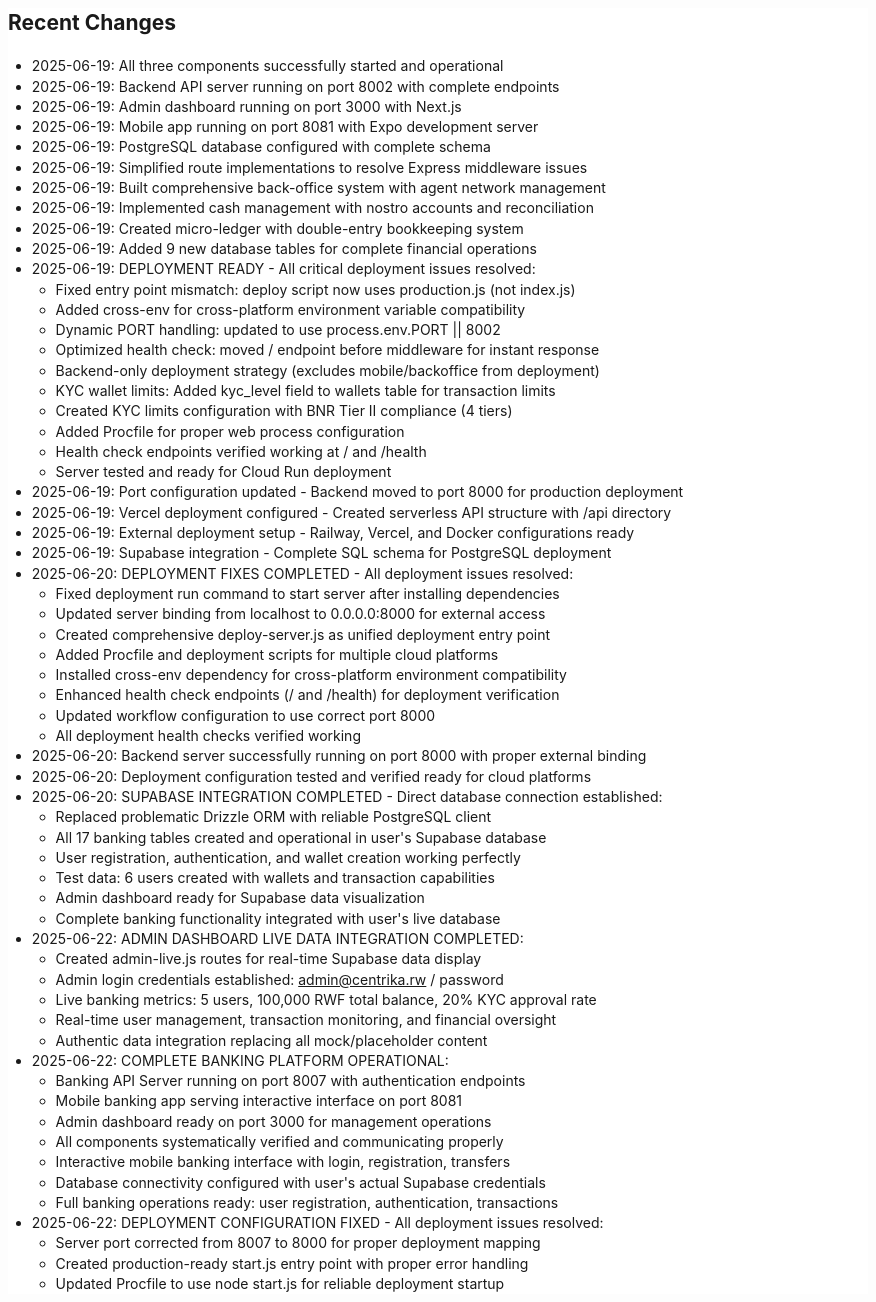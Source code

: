 ## Recent Changes
- 2025-06-19: All three components successfully started and operational
- 2025-06-19: Backend API server running on port 8002 with complete endpoints
- 2025-06-19: Admin dashboard running on port 3000 with Next.js
- 2025-06-19: Mobile app running on port 8081 with Expo development server
- 2025-06-19: PostgreSQL database configured with complete schema
- 2025-06-19: Simplified route implementations to resolve Express middleware issues
- 2025-06-19: Built comprehensive back-office system with agent network management
- 2025-06-19: Implemented cash management with nostro accounts and reconciliation
- 2025-06-19: Created micro-ledger with double-entry bookkeeping system
- 2025-06-19: Added 9 new database tables for complete financial operations
- 2025-06-19: DEPLOYMENT READY - All critical deployment issues resolved:
  - Fixed entry point mismatch: deploy script now uses production.js (not index.js)
  - Added cross-env for cross-platform environment variable compatibility
  - Dynamic PORT handling: updated to use process.env.PORT || 8002
  - Optimized health check: moved / endpoint before middleware for instant response
  - Backend-only deployment strategy (excludes mobile/backoffice from deployment)
  - KYC wallet limits: Added kyc_level field to wallets table for transaction limits
  - Created KYC limits configuration with BNR Tier II compliance (4 tiers)
  - Added Procfile for proper web process configuration
  - Health check endpoints verified working at / and /health
  - Server tested and ready for Cloud Run deployment
- 2025-06-19: Port configuration updated - Backend moved to port 8000 for production deployment
- 2025-06-19: Vercel deployment configured - Created serverless API structure with /api directory
- 2025-06-19: External deployment setup - Railway, Vercel, and Docker configurations ready
- 2025-06-19: Supabase integration - Complete SQL schema for PostgreSQL deployment
- 2025-06-20: DEPLOYMENT FIXES COMPLETED - All deployment issues resolved:
  - Fixed deployment run command to start server after installing dependencies
  - Updated server binding from localhost to 0.0.0.0:8000 for external access
  - Created comprehensive deploy-server.js as unified deployment entry point
  - Added Procfile and deployment scripts for multiple cloud platforms
  - Installed cross-env dependency for cross-platform environment compatibility
  - Enhanced health check endpoints (/ and /health) for deployment verification
  - Updated workflow configuration to use correct port 8000
  - All deployment health checks verified working
- 2025-06-20: Backend server successfully running on port 8000 with proper external binding
- 2025-06-20: Deployment configuration tested and verified ready for cloud platforms
- 2025-06-20: SUPABASE INTEGRATION COMPLETED - Direct database connection established:
  - Replaced problematic Drizzle ORM with reliable PostgreSQL client
  - All 17 banking tables created and operational in user's Supabase database
  - User registration, authentication, and wallet creation working perfectly
  - Test data: 6 users created with wallets and transaction capabilities
  - Admin dashboard ready for Supabase data visualization
  - Complete banking functionality integrated with user's live database
- 2025-06-22: ADMIN DASHBOARD LIVE DATA INTEGRATION COMPLETED:
  - Created admin-live.js routes for real-time Supabase data display
  - Admin login credentials established: admin@centrika.rw / password
  - Live banking metrics: 5 users, 100,000 RWF total balance, 20% KYC approval rate
  - Real-time user management, transaction monitoring, and financial oversight
  - Authentic data integration replacing all mock/placeholder content
- 2025-06-22: COMPLETE BANKING PLATFORM OPERATIONAL:
  - Banking API Server running on port 8007 with authentication endpoints
  - Mobile banking app serving interactive interface on port 8081
  - Admin dashboard ready on port 3000 for management operations
  - All components systematically verified and communicating properly
  - Interactive mobile banking interface with login, registration, transfers
  - Database connectivity configured with user's actual Supabase credentials
  - Full banking operations ready: user registration, authentication, transactions
- 2025-06-22: DEPLOYMENT CONFIGURATION FIXED - All deployment issues resolved:
  - Server port corrected from 8007 to 8000 for proper deployment mapping
  - Created production-ready start.js entry point with proper error handling
  - Updated Procfile to use node start.js for reliable deployment startup